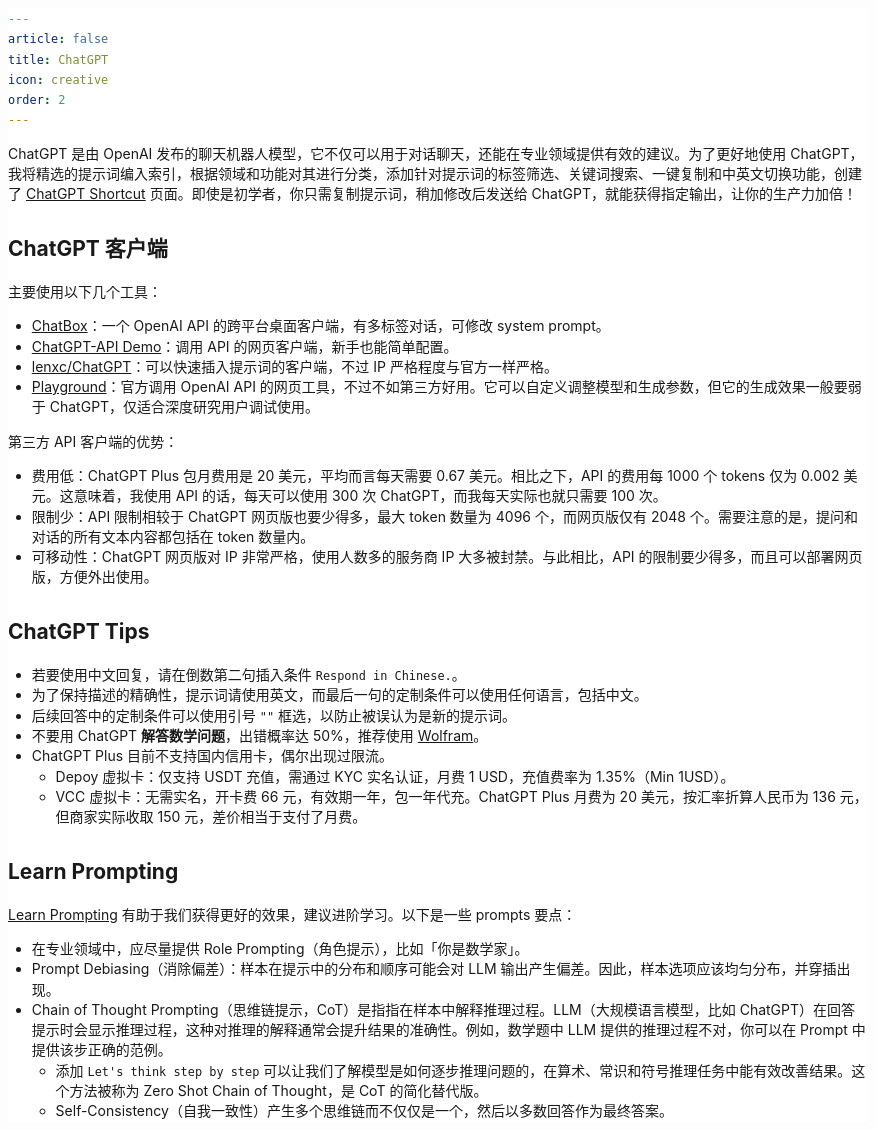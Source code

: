 ```yaml
---
article: false
title: ChatGPT
icon: creative
order: 2
---
```


ChatGPT 是由 OpenAI 发布的聊天机器人模型，它不仅可以用于对话聊天，还能在专业领域提供有效的建议。为了更好地使用 ChatGPT，我将精选的提示词编入索引，根据领域和功能对其进行分类，添加针对提示词的标签筛选、关键词搜索、一键复制和中英文切换功能，创建了 [ChatGPT Shortcut](https://www.aishort.top/) 页面。即使是初学者，你只需复制提示词，稍加修改后发送给 ChatGPT，就能获得指定输出，让你的生产力加倍！

## ChatGPT 客户端

主要使用以下几个工具：

- [ChatBox](https://github.com/Bin-Huang/chatbox)：一个 OpenAI API 的跨平台桌面客户端，有多标签对话，可修改 system prompt。
- [ChatGPT-API Demo](https://github.com/ddiu8081/chatgpt-demo)：调用 API 的网页客户端，新手也能简单配置。
- [lenxc/ChatGPT](https://github.com/lencx/ChatGPT/releases)：可以快速插入提示词的客户端，不过 IP 严格程度与官方一样严格。
- [Playground](https://beta.openai.com/playground)：官方调用 OpenAI API 的网页工具，不过不如第三方好用。它可以自定义调整模型和生成参数，但它的生成效果一般要弱于 ChatGPT，仅适合深度研究用户调试使用。

第三方 API 客户端的优势：

- 费用低：ChatGPT Plus 包月费用是 20 美元，平均而言每天需要 0.67 美元。相比之下，API 的费用每 1000 个 tokens 仅为 0.002 美元。这意味着，我使用 API 的话，每天可以使用 300 次 ChatGPT，而我每天实际也就只需要 100 次。
- 限制少：API 限制相较于 ChatGPT 网页版也要少得多，最大 token 数量为 4096 个，而网页版仅有 2048 个。需要注意的是，提问和对话的所有文本内容都包括在 token 数量内。
- 可移动性：ChatGPT 网页版对 IP 非常严格，使用人数多的服务商 IP 大多被封禁。与此相比，API 的限制要少得多，而且可以部署网页版，方便外出使用。

## ChatGPT Tips

- 若要使用中文回复，请在倒数第二句插入条件 `Respond in Chinese.`。
- 为了保持描述的精确性，提示词请使用英文，而最后一句的定制条件可以使用任何语言，包括中文。
- 后续回答中的定制条件可以使用引号 `""` 框选，以防止被误认为是新的提示词。
- 不要用 ChatGPT **解答数学问题**，出错概率达 50%，推荐使用 [Wolfram](https://www.wolframalpha.com/)。
- ChatGPT Plus 目前不支持国内信用卡，偶尔出现过限流。
  - Depoy 虚拟卡：仅支持 USDT 充值，需通过 KYC 实名认证，月费 1 USD，充值费率为 1.35%（Min 1USD）。
  - VCC 虚拟卡：无需实名，开卡费 66 元，有效期一年，包一年代充。ChatGPT Plus 月费为 20 美元，按汇率折算人民币为 136 元，但商家实际收取 150 元，差价相当于支付了月费。

## Learn Prompting

[Learn Prompting](https://learnprompting.org/) 有助于我们获得更好的效果，建议进阶学习。以下是一些 prompts 要点：

- 在专业领域中，应尽量提供 Role Prompting（角色提示），比如「你是数学家」。
- Prompt Debiasing（消除偏差）：样本在提示中的分布和顺序可能会对 LLM 输出产生偏差。因此，样本选项应该均匀分布，并穿插出现。
- Chain of Thought Prompting（思维链提示，CoT）是指指在样本中解释推理过程。LLM（大规模语言模型，比如 ChatGPT）在回答提示时会显示推理过程，这种对推理的解释通常会提升结果的准确性。例如，数学题中 LLM 提供的推理过程不对，你可以在 Prompt 中提供该步正确的范例。
  - 添加 `Let's think step by step` 可以让我们了解模型是如何逐步推理问题的，在算术、常识和符号推理任务中能有效改善结果。这个方法被称为 Zero Shot Chain of Thought，是 CoT 的简化替代版。
  - Self-Consistency（自我一致性）产生多个思维链而不仅仅是一个，然后以多数回答作为最终答案。

